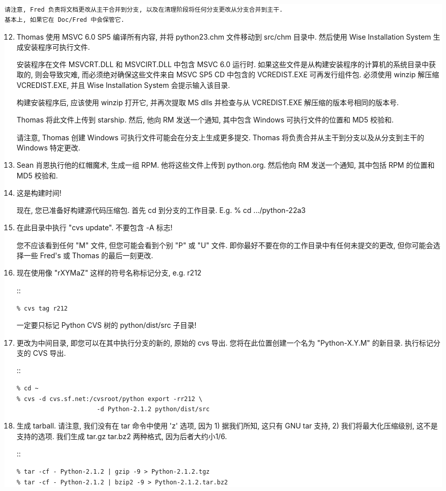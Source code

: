     请注意, Fred 负责将文档更改从主干合并到分支, 以及在清理阶段将任何分支更改从分支合并到主干.
    基本上, 如果它在 Doc/Fred 中会保管它.

12. Thomas 使用 MSVC 6.0 SP5 编译所有内容, 并将 python23.chm 文件移动到 src/chm 目录中.
    然后使用 Wise Installation System 生成安装程序可执行文件.

    安装程序在文件 MSVCRT.DLL 和 MSVCIRT.DLL 中包含 MSVC 6.0 运行时.
    如果这些文件是从构建安装程序的计算机的系统目录中获取的, 则会导致灾难,
    而必须绝对确保这些文件来自 MSVC SP5 CD 中包含的 VCREDIST.EXE 可再发行组件包.
    必须使用 winzip 解压缩 VCREDIST.EXE, 并且 Wise Installation System 会提示输入该目录.

    构建安装程序后, 应该使用 winzip 打开它, 并再次提取 MS dlls
    并检查与从 VCREDIST.EXE 解压缩的版本号相同的版本号.

    Thomas 将此文件上传到 starship. 然后, 他向 RM 发送一个通知,
    其中包含 Windows 可执行文件的位置和 MD5 校验和.

    请注意, Thomas 创建 Windows 可执行文件可能会在分支上生成更多提交.
    Thomas 将负责合并从主干到分支以及从分支到主干的 Windows 特定更改.

13. Sean 肖恩执行他的红帽魔术, 生成一组 RPM. 他将这些文件上传到 python.org.
    然后他向 RM 发送一个通知, 其中包括 RPM 的位置和 MD5 校验和.

14. 这是构建时间!

    现在, 您已准备好构建源代码压缩包. 首先 cd 到分支的工作目录.  E.g.
    % cd .../python-22a3

15. 在此目录中执行 "cvs update". 不要包含 -A 标志!

    您不应该看到任何 "M" 文件, 但您可能会看到个别 "P" 或 "U" 文件.
    即你最好不要在你的工作目录中有任何未提交的更改,
    但你可能会选择一些 Fred's 或 Thomas 的最后一刻更改.

16. 现在使用像 "rXYMaZ" 这样的符号名称标记分支,
    e.g. r212

    ::

        % cvs tag r212

    一定要只标记 Python CVS 树的 python/dist/src 子目录!

17. 更改为中间目录, 即您可以在其中执行分支的新的, 原始的 cvs 导出.
    您将在此位置创建一个名为 "Python-X.Y.M" 的新目录. 执行标记分支的 CVS 导出.

    ::

        % cd ~
        % cvs -d cvs.sf.net:/cvsroot/python export -rr212 \
                              -d Python-2.1.2 python/dist/src

18. 生成 tarball. 请注意, 我们没有在 tar 命令中使用 'z' 选项,
    因为 1) 据我们所知, 这只有 GNU tar 支持, 2) 我们将最大化压缩级别,
    这不是支持的选项. 我们生成 tar.gz tar.bz2 两种格式, 因为后者大约小1/6.

    ::

        % tar -cf - Python-2.1.2 | gzip -9 > Python-2.1.2.tgz
        % tar -cf - Python-2.1.2 | bzip2 -9 > Python-2.1.2.tar.bz2
